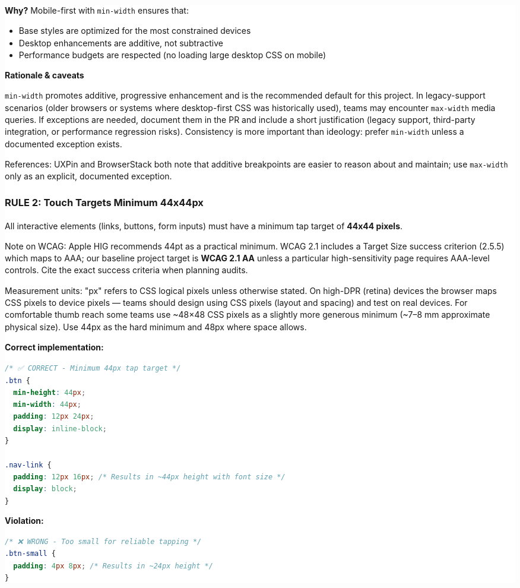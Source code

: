 **Why?** Mobile-first with `min-width` ensures that:
- Base styles are optimized for the most constrained devices
- Desktop enhancements are additive, not subtractive
- Performance budgets are respected (no loading large desktop CSS on mobile)

**Rationale & caveats**

`min-width` promotes additive, progressive enhancement and is the recommended default for this project. In legacy-support scenarios (older browsers or systems where desktop-first CSS was historically used), teams may encounter `max-width` media queries. If exceptions are needed, document them in the PR and include a short justification (legacy support, third-party integration, or performance regression risks). Consistency is more important than ideology: prefer `min-width` unless a documented exception exists.

References: UXPin and BrowserStack both note that additive breakpoints are easier to reason about and maintain; use `max-width` only as an explicit, documented exception.

### RULE 2: Touch Targets Minimum 44x44px

All interactive elements (links, buttons, form inputs) must have a minimum tap target of **44x44 pixels**.

Note on WCAG: Apple HIG recommends 44pt as a practical minimum. WCAG 2.1 includes a Target Size success criterion (2.5.5) which maps to AAA; our baseline project target is **WCAG 2.1 AA** unless a particular high-sensitivity page requires AAA-level controls. Cite the exact success criteria when planning audits.

Measurement units: "px" refers to CSS logical pixels unless otherwise stated. On high-DPR (retina) devices the browser maps CSS pixels to device pixels — teams should design using CSS pixels (layout and spacing) and test on real devices. For comfortable thumb reach some teams use ~48×48 CSS pixels as a slightly more generous minimum (~7–8 mm approximate physical size). Use 44px as the hard minimum and 48px where space allows.

**Correct implementation:**
```css
/* ✅ CORRECT - Minimum 44px tap target */
.btn {
  min-height: 44px;
  min-width: 44px;
  padding: 12px 24px;
  display: inline-block;
}

.nav-link {
  padding: 12px 16px; /* Results in ~44px height with font size */
  display: block;
}
```

**Violation:**
```css
/* ❌ WRONG - Too small for reliable tapping */
.btn-small {
  padding: 4px 8px; /* Results in ~24px height */
}
```
